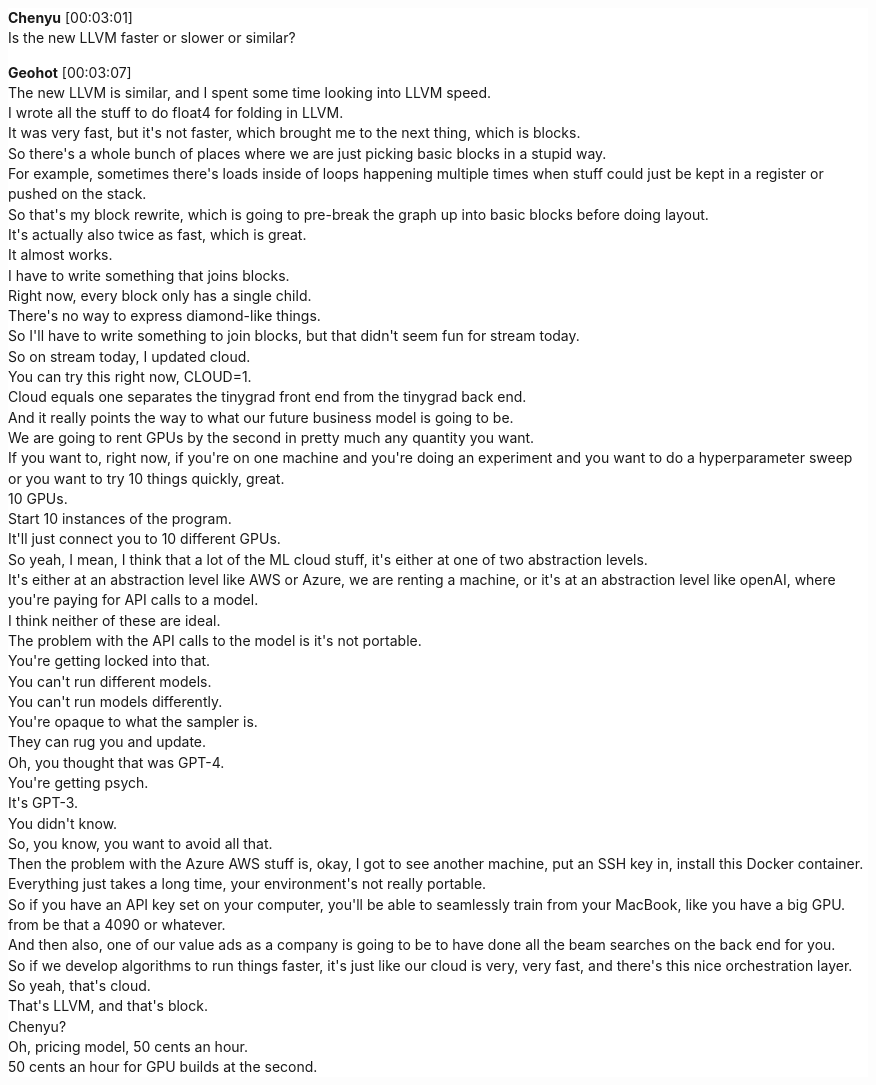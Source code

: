 **Chenyu** [00:03:01]  
Is the new LLVM faster or slower or similar?  
  
**Geohot** [00:03:07]  
The new LLVM is similar, and I spent some time looking into LLVM speed.  
I wrote all the stuff to do float4 for folding in LLVM.  
It was very fast, but it's not faster, which brought me to the next thing, which is blocks.  
So there's a whole bunch of places where we are just picking basic blocks in a stupid way.  
For example, sometimes there's loads inside of loops happening multiple times when stuff could just be kept in a register or pushed on the stack.  
So that's my block rewrite, which is going to pre-break the graph up into basic blocks before doing layout.  
It's actually also twice as fast, which is great.  
It almost works.  
I have to write something that joins blocks.  
Right now, every block only has a single child.  
There's no way to express diamond-like things.  
So I'll have to write something to join blocks, but that didn't seem fun for stream today.  
So on stream today, I updated cloud.  
You can try this right now, CLOUD=1.  
Cloud equals one separates the tinygrad front end from the tinygrad back end.  
And it really points the way to what our future business model is going to be.  
We are going to rent GPUs by the second in pretty much any quantity you want.  
If you want to, right now, if you're on one machine and you're doing an experiment and you want to do a hyperparameter sweep or you want to try 10 things quickly, great.  
10 GPUs.  
Start 10 instances of the program.  
It'll just connect you to 10 different GPUs.  
So yeah, I mean, I think that a lot of the ML cloud stuff, it's either at one of two abstraction levels.  
It's either at an abstraction level like AWS or Azure, we are renting a machine, or it's at an abstraction level like openAI, where you're paying for API calls to a model.  
I think neither of these are ideal.  
The problem with the API calls to the model is it's not portable.  
You're getting locked into that.  
You can't run different models.  
You can't run models differently.  
You're opaque to what the sampler is.  
They can rug you and update.  
Oh, you thought that was GPT-4.  
You're getting psych.  
It's GPT-3.  
You didn't know.  
So, you know, you want to avoid all that.  
Then the problem with the Azure AWS stuff is, okay, I got to see another machine, put an SSH key in, install this Docker container.  
Everything just takes a long time, your environment's not really portable.  
So if you have an API key set on your computer, you'll be able to seamlessly train from your MacBook, like you have a big GPU.  
from be that a 4090 or whatever.  
And then also, one of our value ads as a company is going to be to have done all the beam searches on the back end for you.  
So if we develop algorithms to run things faster, it's just like our cloud is very, very fast, and there's this nice orchestration layer.  
So yeah, that's cloud.  
That's LLVM, and that's block.  
Chenyu?  
Oh, pricing model, 50 cents an hour.  
50 cents an hour for GPU builds at the second.  
  